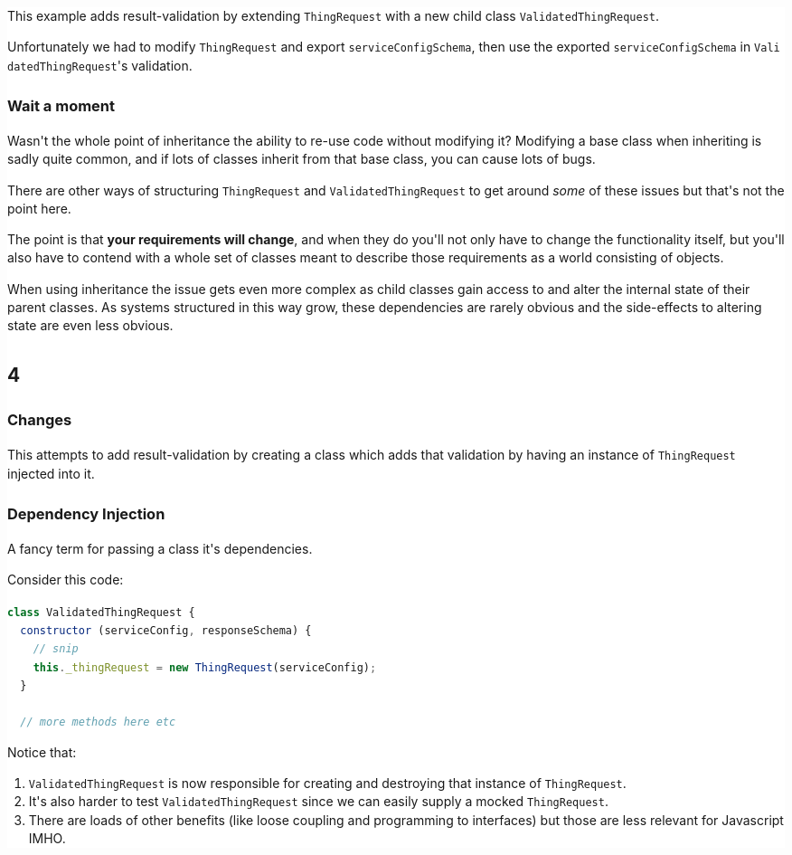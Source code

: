 This example adds result-validation by extending ``ThingRequest`` with a new child class ``ValidatedThingRequest``.

Unfortunately we had to modify ``ThingRequest`` and export ``serviceConfigSchema``, then use the exported 
``serviceConfigSchema`` in ``ValidatedThingRequest``'s validation.

### Wait a moment
Wasn't the whole point of inheritance the ability to re-use code without modifying it? Modifying a base class when
inheriting is sadly quite common, and if lots of classes inherit from that base class, you can cause lots of bugs.

There are other ways of structuring ``ThingRequest`` and ``ValidatedThingRequest`` to get around _some_ of these issues 
but that's not the point here.

The point is that **your requirements will change**, and when they do you'll not only have to change the functionality
itself, but you'll also have to contend with a whole set of classes meant to describe those requirements as a world
consisting of objects.

When using inheritance the issue gets even more complex as child classes gain access to and alter the internal state
of their parent classes. As systems structured in this way grow, these dependencies are rarely obvious and the
side-effects to altering state are even less obvious.

## 4
### Changes
This attempts to add result-validation by creating a class which adds that validation by having an instance of
``ThingRequest`` injected into it.

### Dependency Injection

A fancy term for passing a class it's dependencies.

Consider this code:
```javascript
class ValidatedThingRequest {
  constructor (serviceConfig, responseSchema) {
    // snip
    this._thingRequest = new ThingRequest(serviceConfig);
  }
  
  // more methods here etc
```

Notice that:

1. ``ValidatedThingRequest`` is now responsible for creating and destroying that instance of ``ThingRequest``.
2. It's also harder to test ``ValidatedThingRequest`` since we can easily supply a mocked ``ThingRequest``.
3. There are loads of other benefits (like loose coupling and programming to interfaces) but those are less relevant 
for Javascript IMHO.
